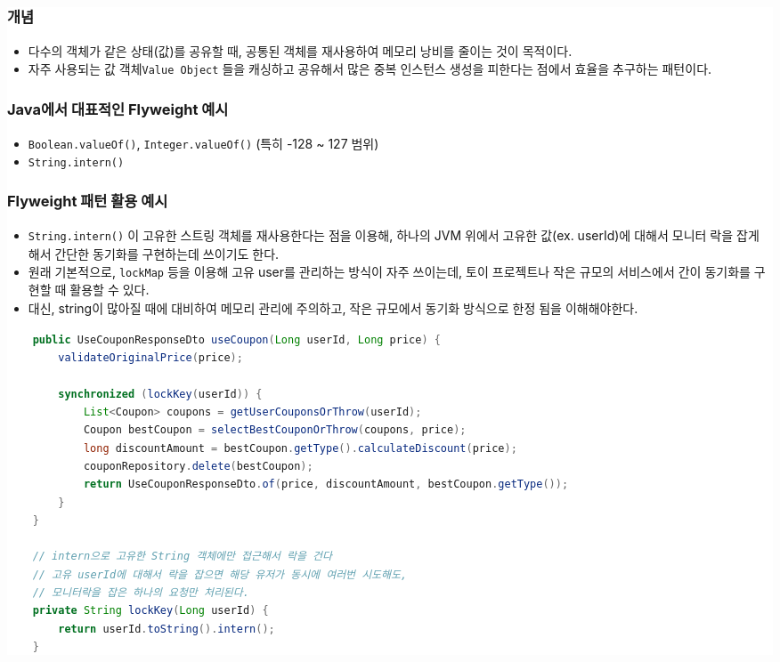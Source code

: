 ### 개념
- 다수의 객체가 같은 상태(값)를 공유할 때, 공통된 객체를 재사용하여 메모리 낭비를 줄이는 것이 목적이다.
- 자주 사용되는 값 객체`Value Object` 들을 캐싱하고 공유해서 많은 중복 인스턴스 생성을 피한다는 점에서 효율을 추구하는 패턴이다.
    

### Java에서 대표적인 Flyweight 예시
- `Boolean.valueOf()`, `Integer.valueOf()` (특히 -128 ~ 127 범위)
- `String.intern()`


### Flyweight 패턴 활용 예시
- `String.intern()` 이 고유한 스트링 객체를 재사용한다는 점을 이용해, 하나의 JVM 위에서 고유한 값(ex. userId)에 대해서 모니터 락을 잡게 해서 간단한 동기화를 구현하는데 쓰이기도 한다.
- 원래 기본적으로, `lockMap` 등을 이용해 고유 user를 관리하는 방식이 자주 쓰이는데, 토이 프로젝트나 작은 규모의 서비스에서 간이 동기화를 구현할 때 활용할 수 있다.
- 대신, string이 많아질 때에 대비하여 메모리 관리에 주의하고, 작은 규모에서 동기화 방식으로 한정 됨을 이해해야한다.


```java
    public UseCouponResponseDto useCoupon(Long userId, Long price) {
        validateOriginalPrice(price);

        synchronized (lockKey(userId)) {
            List<Coupon> coupons = getUserCouponsOrThrow(userId);
            Coupon bestCoupon = selectBestCouponOrThrow(coupons, price);
            long discountAmount = bestCoupon.getType().calculateDiscount(price);
            couponRepository.delete(bestCoupon);
            return UseCouponResponseDto.of(price, discountAmount, bestCoupon.getType());
        }
    }

    // intern으로 고유한 String 객체에만 접근해서 락을 건다
    // 고유 userId에 대해서 락을 잡으면 해당 유저가 동시에 여러번 시도해도,
    // 모니터락을 잡은 하나의 요청만 처리된다.
    private String lockKey(Long userId) {
        return userId.toString().intern();
    }

```